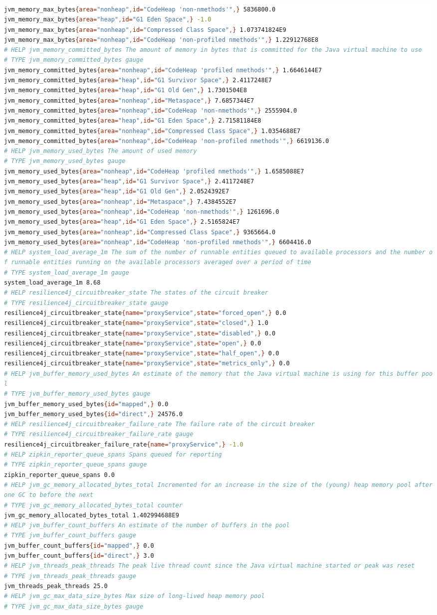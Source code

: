 ```bash
jvm_memory_max_bytes{area="nonheap",id="CodeHeap 'non-nmethods'",} 5836800.0
jvm_memory_max_bytes{area="heap",id="G1 Eden Space",} -1.0
jvm_memory_max_bytes{area="nonheap",id="Compressed Class Space",} 1.073741824E9
jvm_memory_max_bytes{area="nonheap",id="CodeHeap 'non-profiled nmethods'",} 1.22912768E8
# HELP jvm_memory_committed_bytes The amount of memory in bytes that is committed for the Java virtual machine to use
# TYPE jvm_memory_committed_bytes gauge
jvm_memory_committed_bytes{area="nonheap",id="CodeHeap 'profiled nmethods'",} 1.6646144E7
jvm_memory_committed_bytes{area="heap",id="G1 Survivor Space",} 2.4117248E7
jvm_memory_committed_bytes{area="heap",id="G1 Old Gen",} 1.7301504E8
jvm_memory_committed_bytes{area="nonheap",id="Metaspace",} 7.6857344E7
jvm_memory_committed_bytes{area="nonheap",id="CodeHeap 'non-nmethods'",} 2555904.0
jvm_memory_committed_bytes{area="heap",id="G1 Eden Space",} 2.71581184E8
jvm_memory_committed_bytes{area="nonheap",id="Compressed Class Space",} 1.0354688E7
jvm_memory_committed_bytes{area="nonheap",id="CodeHeap 'non-profiled nmethods'",} 6619136.0
# HELP jvm_memory_used_bytes The amount of used memory
# TYPE jvm_memory_used_bytes gauge
jvm_memory_used_bytes{area="nonheap",id="CodeHeap 'profiled nmethods'",} 1.6585088E7
jvm_memory_used_bytes{area="heap",id="G1 Survivor Space",} 2.4117248E7
jvm_memory_used_bytes{area="heap",id="G1 Old Gen",} 2.0524392E7
jvm_memory_used_bytes{area="nonheap",id="Metaspace",} 7.4384552E7
jvm_memory_used_bytes{area="nonheap",id="CodeHeap 'non-nmethods'",} 1261696.0
jvm_memory_used_bytes{area="heap",id="G1 Eden Space",} 2.5165824E7
jvm_memory_used_bytes{area="nonheap",id="Compressed Class Space",} 9365664.0
jvm_memory_used_bytes{area="nonheap",id="CodeHeap 'non-profiled nmethods'",} 6604416.0
# HELP system_load_average_1m The sum of the number of runnable entities queued to available processors and the number of runnable entities running on the available processors averaged over a period of time
# TYPE system_load_average_1m gauge
system_load_average_1m 8.68
# HELP resilience4j_circuitbreaker_state The states of the circuit breaker
# TYPE resilience4j_circuitbreaker_state gauge
resilience4j_circuitbreaker_state{name="proxyService",state="forced_open",} 0.0
resilience4j_circuitbreaker_state{name="proxyService",state="closed",} 1.0
resilience4j_circuitbreaker_state{name="proxyService",state="disabled",} 0.0
resilience4j_circuitbreaker_state{name="proxyService",state="open",} 0.0
resilience4j_circuitbreaker_state{name="proxyService",state="half_open",} 0.0
resilience4j_circuitbreaker_state{name="proxyService",state="metrics_only",} 0.0
# HELP jvm_buffer_memory_used_bytes An estimate of the memory that the Java virtual machine is using for this buffer pool
# TYPE jvm_buffer_memory_used_bytes gauge
jvm_buffer_memory_used_bytes{id="mapped",} 0.0
jvm_buffer_memory_used_bytes{id="direct",} 24576.0
# HELP resilience4j_circuitbreaker_failure_rate The failure rate of the circuit breaker
# TYPE resilience4j_circuitbreaker_failure_rate gauge
resilience4j_circuitbreaker_failure_rate{name="proxyService",} -1.0
# HELP zipkin_reporter_queue_spans Spans queued for reporting
# TYPE zipkin_reporter_queue_spans gauge
zipkin_reporter_queue_spans 0.0
# HELP jvm_gc_memory_allocated_bytes_total Incremented for an increase in the size of the (young) heap memory pool after one GC to before the next
# TYPE jvm_gc_memory_allocated_bytes_total counter
jvm_gc_memory_allocated_bytes_total 1.402994688E9
# HELP jvm_buffer_count_buffers An estimate of the number of buffers in the pool
# TYPE jvm_buffer_count_buffers gauge
jvm_buffer_count_buffers{id="mapped",} 0.0
jvm_buffer_count_buffers{id="direct",} 3.0
# HELP jvm_threads_peak_threads The peak live thread count since the Java virtual machine started or peak was reset
# TYPE jvm_threads_peak_threads gauge
jvm_threads_peak_threads 25.0
# HELP jvm_gc_max_data_size_bytes Max size of long-lived heap memory pool
# TYPE jvm_gc_max_data_size_bytes gauge
```
